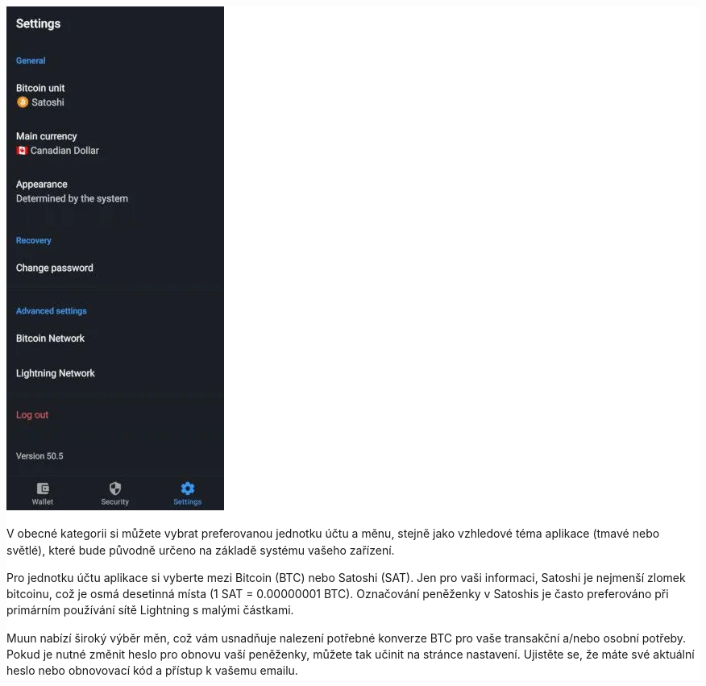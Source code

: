 ![obrázek](assets/47.webp)

V obecné kategorii si můžete vybrat preferovanou jednotku účtu a měnu, stejně jako vzhledové téma aplikace (tmavé nebo světlé), které bude původně určeno na základě systému vašeho zařízení.

Pro jednotku účtu aplikace si vyberte mezi Bitcoin (BTC) nebo Satoshi (SAT). Jen pro vaši informaci, Satoshi je nejmenší zlomek bitcoinu, což je osmá desetinná místa (1 SAT = 0.00000001 BTC). Označování peněženky v Satoshis je často preferováno při primárním používání sítě Lightning s malými částkami.

Muun nabízí široký výběr měn, což vám usnadňuje nalezení potřebné konverze BTC pro vaše transakční a/nebo osobní potřeby.
Pokud je nutné změnit heslo pro obnovu vaší peněženky, můžete tak učinit na stránce nastavení. Ujistěte se, že máte své aktuální heslo nebo obnovovací kód a přístup k vašemu emailu.
